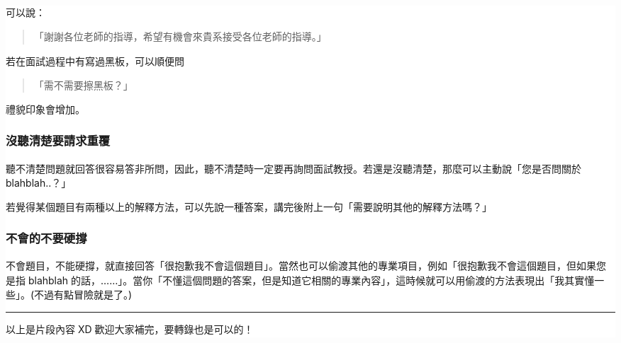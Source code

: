 可以說：

>「謝謝各位老師的指導，希望有機會來貴系接受各位老師的指導。」

若在面試過程中有寫過黑板，可以順便問

>「需不需要擦黑板？」

禮貌印象會增加。

### 沒聽清楚要請求重覆

聽不清楚問題就回答很容易答非所問，因此，聽不清楚時一定要再詢問面試教授。若還是沒聽清楚，那麼可以主動說「您是否問關於 blahblah..？」

若覺得某個題目有兩種以上的解釋方法，可以先說一種答案，講完後附上一句「需要說明其他的解釋方法嗎？」

### 不會的不要硬撐

不會題目，不能硬撐，就直接回答「很抱歉我不會這個題目」。當然也可以偷渡其他的專業項目，例如「很抱歉我不會這個題目，但如果您是指 blahblah 的話，……」。當你「不懂這個問題的答案，但是知道它相關的專業內容」，這時候就可以用偷渡的方法表現出「我其實懂一些」。(不過有點冒險就是了。)

---

以上是片段內容 XD 歡迎大家補完，要轉錄也是可以的！
